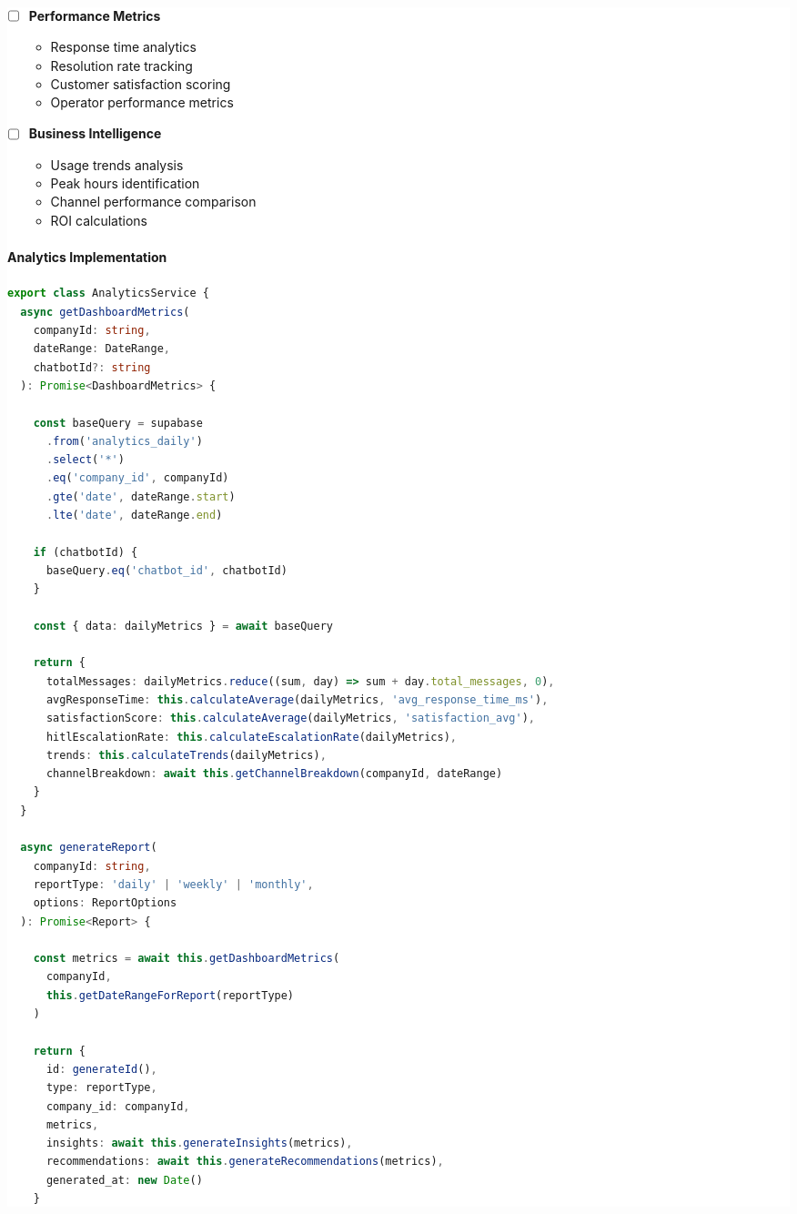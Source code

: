 - [ ] **Performance Metrics**
  - Response time analytics
  - Resolution rate tracking
  - Customer satisfaction scoring
  - Operator performance metrics

- [ ] **Business Intelligence**
  - Usage trends analysis
  - Peak hours identification
  - Channel performance comparison
  - ROI calculations

#### Analytics Implementation
```typescript
export class AnalyticsService {
  async getDashboardMetrics(
    companyId: string,
    dateRange: DateRange,
    chatbotId?: string
  ): Promise<DashboardMetrics> {
    
    const baseQuery = supabase
      .from('analytics_daily')
      .select('*')
      .eq('company_id', companyId)
      .gte('date', dateRange.start)
      .lte('date', dateRange.end)
    
    if (chatbotId) {
      baseQuery.eq('chatbot_id', chatbotId)
    }
    
    const { data: dailyMetrics } = await baseQuery
    
    return {
      totalMessages: dailyMetrics.reduce((sum, day) => sum + day.total_messages, 0),
      avgResponseTime: this.calculateAverage(dailyMetrics, 'avg_response_time_ms'),
      satisfactionScore: this.calculateAverage(dailyMetrics, 'satisfaction_avg'),
      hitlEscalationRate: this.calculateEscalationRate(dailyMetrics),
      trends: this.calculateTrends(dailyMetrics),
      channelBreakdown: await this.getChannelBreakdown(companyId, dateRange)
    }
  }
  
  async generateReport(
    companyId: string,
    reportType: 'daily' | 'weekly' | 'monthly',
    options: ReportOptions
  ): Promise<Report> {
    
    const metrics = await this.getDashboardMetrics(
      companyId,
      this.getDateRangeForReport(reportType)
    )
    
    return {
      id: generateId(),
      type: reportType,
      company_id: companyId,
      metrics,
      insights: await this.generateInsights(metrics),
      recommendations: await this.generateRecommendations(metrics),
      generated_at: new Date()
    }
```